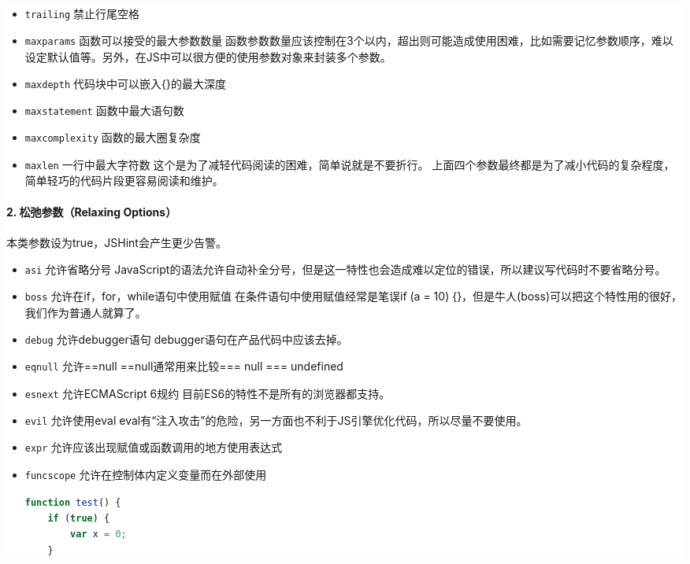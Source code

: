 - `trailing`
	禁止行尾空格
	
- `maxparams`
	函数可以接受的最大参数数量
	函数参数数量应该控制在3个以内，超出则可能造成使用困难，比如需要记忆参数顺序，难以设定默认值等。另外，在JS中可以很方便的使用参数对象来封装多个参数。
	
- `maxdepth`
	代码块中可以嵌入{}的最大深度
	
- `maxstatement`
	函数中最大语句数
	
- `maxcomplexity`
	函数的最大圈复杂度
	
- `maxlen`
	一行中最大字符数
	这个是为了减轻代码阅读的困难，简单说就是不要折行。
上面四个参数最终都是为了减小代码的复杂程度，简单轻巧的代码片段更容易阅读和维护。

#### 2. 松弛参数（Relaxing Options）
本类参数设为true，JSHint会产生更少告警。

- `asi`
	允许省略分号
	JavaScript的语法允许自动补全分号，但是这一特性也会造成难以定位的错误，所以建议写代码时不要省略分号。

- `boss`
允许在if，for，while语句中使用赋值
在条件语句中使用赋值经常是笔误if (a = 10) {}，但是牛人(boss)可以把这个特性用的很好，我们作为普通人就算了。

- `debug`
允许debugger语句
debugger语句在产品代码中应该去掉。

- `eqnull`
允许==null
==null通常用来比较=== null	 	=== undefined

- `esnext`
允许ECMAScript 6规约
目前ES6的特性不是所有的浏览器都支持。

- `evil`
允许使用eval
eval有“注入攻击”的危险，另一方面也不利于JS引擎优化代码，所以尽量不要使用。

- `expr`
允许应该出现赋值或函数调用的地方使用表达式

- `funcscope`
允许在控制体内定义变量而在外部使用

	```JavaScript
	function test() {
	    if (true) {
	        var x = 0;
	    }
	